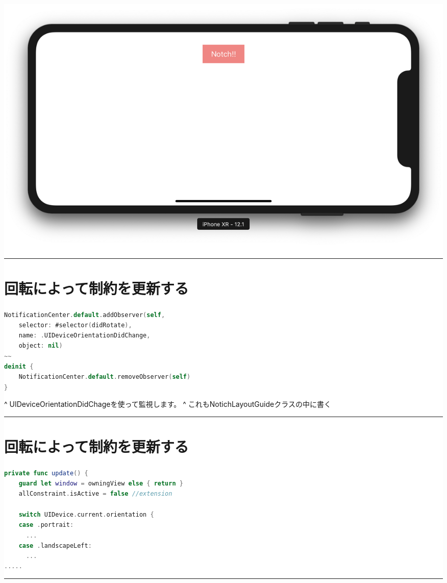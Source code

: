 
![inline](check2.png)

---

# 回転によって制約を更新する

```swift
NotificationCenter.default.addObserver(self,
    selector: #selector(didRotate),
    name: .UIDeviceOrientationDidChange,
    object: nil)
~~
deinit {
    NotificationCenter.default.removeObserver(self)
}
```

^ UIDeviceOrientationDidChageを使って監視します。
^ これもNotichLayoutGuideクラスの中に書く

---

# 回転によって制約を更新する

```swift
private func update() {
    guard let window = owningView else { return }
    allConstraint.isActive = false //extension
    
    switch UIDevice.current.orientation {
    case .portrait:
      ...
    case .landscapeLeft:
      ...
.....
```

---